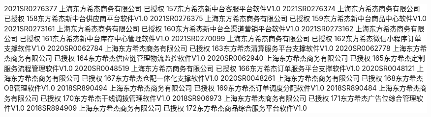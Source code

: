 2021SR0276377
上海东方希杰商务有限公司
已授权
157东方希杰新中台客服平台软件V1.0
2021SR0276374
上海东方希杰商务有限公司
已授权
158东方希杰新中台供应商平台软件V1.0
2021SR0276375
上海东方希杰商务有限公司
已授权
159东方希杰新中台商品中心软件V1.0
2021SR0273161
上海东方希杰商务有限公司
已授权
160东方希杰新中台全渠道营销平台软件V1.0
2021SR0273162
上海东方希杰商务有限公司
已授权
161东方希杰新中台库存中心管理软件V1.0
2021SR0270099
上海东方希杰商务有限公司
已授权
162东方希杰微信小程序订单支撑软件V1.0
2020SR0062784
上海东方希杰商务有限公司
已授权
163东方希杰清算服务平台支撑软件V1.0
2020SR0062778
上海东方希杰商务有限公司
已授权
164东方希杰供应链管理物流监控软件V1.0
2020SR0062940
上海东方希杰商务有限公司
已授权
165东方希杰定制服务流程管理软件V1.0
2020SR0048519
上海东方希杰商务有限公司
已授权
166东方希杰订单服务平台支撑软件V1.0
2020SR0048121
上海东方希杰商务有限公司
已授权
167东方希杰仓配一体化支撑软件V1.0
2020SR0048261
上海东方希杰商务有限公司
已授权
168东方希杰OB管理软件V1.0
2018SR890494
上海东方希杰商务有限公司
已授权
169东方希杰订单调度分配软件V1.0
2018SR890484
上海东方希杰商务有限公司
已授权
170东方希杰干线调拨管理软件V1.0
2018SR906973
上海东方希杰商务有限公司
已授权
171东方希杰广告位综合管理软件V1.0
2018SR894909
上海东方希杰商务有限公司
已授权
172东方希杰商品综合服务平台软件V1.0